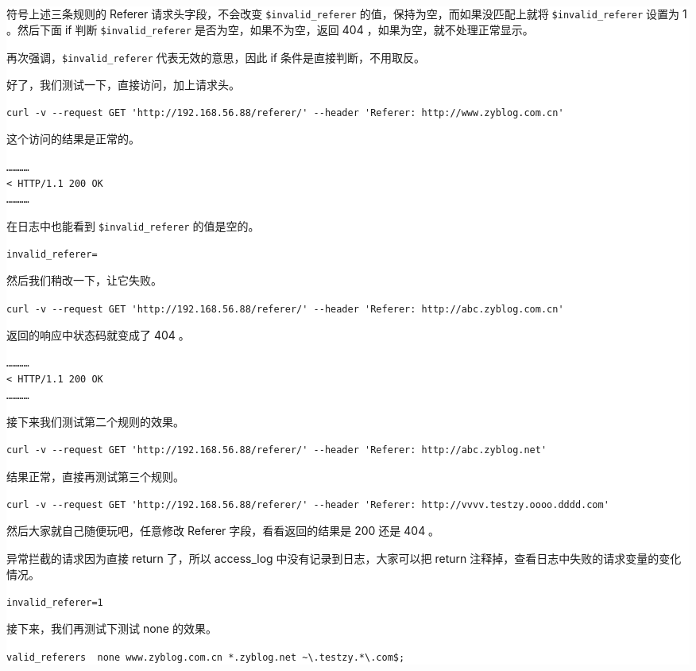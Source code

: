 符号上述三条规则的 Referer 请求头字段，不会改变 `$invalid_referer`  的值，保持为空，而如果没匹配上就将 `$invalid_referer` 设置为 1 。然后下面 if 判断 `$invalid_referer` 是否为空，如果不为空，返回 404 ，如果为空，就不处理正常显示。

再次强调，`$invalid_referer` 代表无效的意思，因此 if 条件是直接判断，不用取反。

好了，我们测试一下，直接访问，加上请求头。

```shell
curl -v --request GET 'http://192.168.56.88/referer/' --header 'Referer: http://www.zyblog.com.cn'
```

这个访问的结果是正常的。

```shell
…………
< HTTP/1.1 200 OK
…………
```

在日志中也能看到 `$invalid_referer` 的值是空的。

```shell
invalid_referer=
```

然后我们稍改一下，让它失败。

```shell
curl -v --request GET 'http://192.168.56.88/referer/' --header 'Referer: http://abc.zyblog.com.cn'
```

返回的响应中状态码就变成了 404 。

```shell
…………
< HTTP/1.1 200 OK
…………
```

接下来我们测试第二个规则的效果。

```shell
curl -v --request GET 'http://192.168.56.88/referer/' --header 'Referer: http://abc.zyblog.net'
```

结果正常，直接再测试第三个规则。

```shell
curl -v --request GET 'http://192.168.56.88/referer/' --header 'Referer: http://vvvv.testzy.oooo.dddd.com'
```

然后大家就自己随便玩吧，任意修改 Referer 字段，看看返回的结果是 200 还是 404 。

异常拦截的请求因为直接 return 了，所以 access_log 中没有记录到日志，大家可以把 return 注释掉，查看日志中失败的请求变量的变化情况。

```shell
invalid_referer=1
```

接下来，我们再测试下测试 none 的效果。

```shell
valid_referers  none www.zyblog.com.cn *.zyblog.net ~\.testzy.*\.com$;
```
